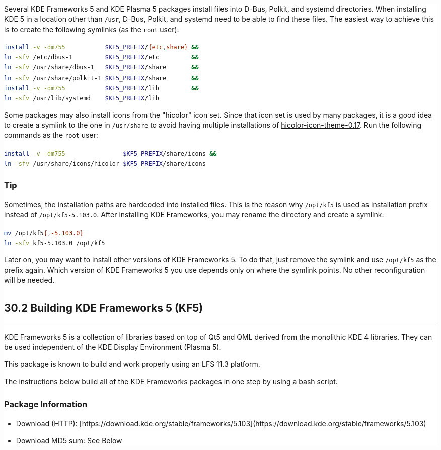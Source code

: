 Several KDE Frameworks 5 and KDE Plasma 5 packages install files into D-Bus, Polkit, and systemd directories. When installing KDE 5 in a location other than `/usr`, D-Bus, Polkit, and systemd need to be able to find these files. The easiest way to achieve this is to create the following symlinks (as the `root` user):

```bash
install -v -dm755           $KF5_PREFIX/{etc,share} &&
ln -sfv /etc/dbus-1         $KF5_PREFIX/etc         &&
ln -sfv /usr/share/dbus-1   $KF5_PREFIX/share       &&
ln -sfv /usr/share/polkit-1 $KF5_PREFIX/share       &&
install -v -dm755           $KF5_PREFIX/lib         &&
ln -sfv /usr/lib/systemd    $KF5_PREFIX/lib
```

Some packages may also install icons from the "hicolor" icon set. Since that icon set is used by many packages, it is a good idea to create a symlink to the one in `/usr/share` to avoid having multiple installations of [hicolor-icon-theme-0.17](28.Icons.md#287-hicolor-icon-theme-017). Run the following commands as the `root` user:

```bash
install -v -dm755                $KF5_PREFIX/share/icons &&
ln -sfv /usr/share/icons/hicolor $KF5_PREFIX/share/icons
```

### Tip

Sometimes, the installation paths are hardcoded into installed files. This is the reason why `/opt/kf5` is used as installation prefix instead of `/opt/kf5-5.103.0`. After installing KDE Frameworks, you may rename the directory and create a symlink:

```bash
mv /opt/kf5{,-5.103.0}
ln -sfv kf5-5.103.0 /opt/kf5
```

Later on, you may want to install other versions of KDE Frameworks 5. To do that, just remove the symlink and use `/opt/kf5` as the prefix again. Which version of KDE Frameworks 5 you use depends only on where the symlink points. No other reconfiguration will be needed.


## 30.2 Building KDE Frameworks 5 (KF5)
--------

KDE Frameworks 5 is a collection of libraries based on top of Qt5 and QML derived from the monolithic KDE 4 libraries. They can be used independent of the KDE Display Environment (Plasma 5).

This package is known to build and work properly using an LFS 11.3 platform.

The instructions below build all of the KDE Frameworks packages in one step by using a bash script.

### Package Information

*   Download (HTTP): [https://download.kde.org/stable/frameworks/5.103](https://download.kde.org/stable/frameworks/5.103)
    
*   Download MD5 sum: See Below
    